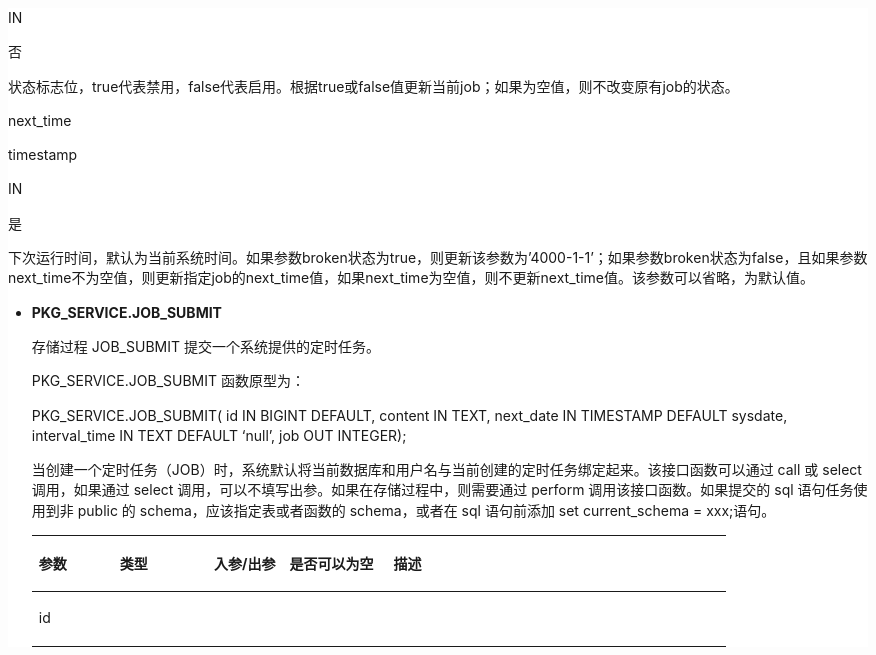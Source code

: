   <td class="cellrowborder"  width="10.86%" headers="mcps1.1.6.1.3 "><p id="p547512212365"><a name="p547512212365"></a><a name="p547512212365"></a>IN</p>
  </td>
  <td class="cellrowborder"  width="12.44%" headers="mcps1.1.6.1.4 "><p id="p16475192215363"><a name="p16475192215363"></a><a name="p16475192215363"></a>否</p>
  </td>
  <td class="cellrowborder"  width="54.87%" headers="mcps1.1.6.1.5 "><p id="p247613224367"><a name="p247613224367"></a><a name="p247613224367"></a>状态标志位，true代表禁用，false代表启用。根据true或false值更新当前job；如果为空值，则不改变原有job的状态。</p>
  </td>
  </tr>
  <tr id="row1947682212367"><td class="cellrowborder"  width="10.18%" headers="mcps1.1.6.1.1 "><p id="p84761922183615"><a name="p84761922183615"></a><a name="p84761922183615"></a>next_time</p>
  </td>
  <td class="cellrowborder"  width="11.65%" headers="mcps1.1.6.1.2 "><p id="p14767228369"><a name="p14767228369"></a><a name="p14767228369"></a>timestamp</p>
  </td>
  <td class="cellrowborder"  width="10.86%" headers="mcps1.1.6.1.3 "><p id="p13476162210365"><a name="p13476162210365"></a><a name="p13476162210365"></a>IN</p>
  </td>
  <td class="cellrowborder"  width="12.44%" headers="mcps1.1.6.1.4 "><p id="p14768222366"><a name="p14768222366"></a><a name="p14768222366"></a>是</p>
  </td>
  <td class="cellrowborder"  width="54.87%" headers="mcps1.1.6.1.5 "><p id="p147692211366"><a name="p147692211366"></a><a name="p147692211366"></a>下次运行时间，默认为当前系统时间。如果参数broken状态为true，则更新该参数为’4000-1-1’；如果参数broken状态为false，且如果参数next_time不为空值，则更新指定job的next_time值，如果next_time为空值，则不更新next_time值。该参数可以省略，为默认值。</p>
  </td>
  </tr>
  </tbody>
  </table>

- **PKG_SERVICE.JOB_SUBMIT**

  存储过程 JOB_SUBMIT 提交一个系统提供的定时任务。

  PKG_SERVICE.JOB_SUBMIT 函数原型为：

  PKG_SERVICE.JOB_SUBMIT\( id IN BIGINT DEFAULT, content IN TEXT, next_date IN TIMESTAMP DEFAULT sysdate, interval_time IN TEXT DEFAULT ‘null’, job OUT INTEGER\);

  当创建一个定时任务（JOB）时，系统默认将当前数据库和用户名与当前创建的定时任务绑定起来。该接口函数可以通过 call 或 select 调用，如果通过 select 调用，可以不填写出参。如果在存储过程中，则需要通过 perform 调用该接口函数。如果提交的 sql 语句任务使用到非 public 的 schema，应该指定表或者函数的 schema，或者在 sql 语句前添加 set current_schema = xxx;语句。

  <a name="table1213822113611"></a>
  <table><thead ><tr id="row1847612210368"><th class="cellrowborder"  width="11.65%" id="mcps1.1.6.1.1"><p id="p5476192210363"><a name="p5476192210363"></a><a name="p5476192210363"></a>参数</p>
  </th>
  <th class="cellrowborder"  width="13.61%" id="mcps1.1.6.1.2"><p id="p144761922193617"><a name="p144761922193617"></a><a name="p144761922193617"></a>类型</p>
  </th>
  <th class="cellrowborder"  width="10.870000000000001%" id="mcps1.1.6.1.3"><p id="p1947792223614"><a name="p1947792223614"></a><a name="p1947792223614"></a>入参/出参</p>
  </th>
  <th class="cellrowborder"  width="14.99%" id="mcps1.1.6.1.4"><p id="p1447792216367"><a name="p1447792216367"></a><a name="p1447792216367"></a>是否可以为空</p>
  </th>
  <th class="cellrowborder"  width="48.88%" id="mcps1.1.6.1.5"><p id="p174771922173615"><a name="p174771922173615"></a><a name="p174771922173615"></a>描述</p>
  </th>
  </tr>
  </thead>
  <tbody><tr id="row11477022143614"><td class="cellrowborder"  width="11.65%" headers="mcps1.1.6.1.1 "><p id="p54777224360"><a name="p54777224360"></a><a name="p54777224360"></a>id</p>
  </td>
